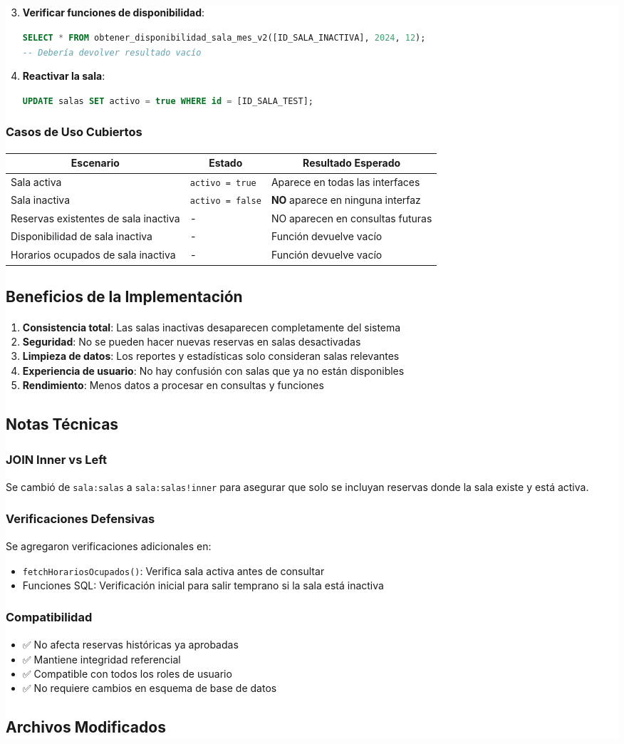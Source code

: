 3. **Verificar funciones de disponibilidad**:
   ```sql
   SELECT * FROM obtener_disponibilidad_sala_mes_v2([ID_SALA_INACTIVA], 2024, 12);
   -- Debería devolver resultado vacío
   ```

4. **Reactivar la sala**:
   ```sql
   UPDATE salas SET activo = true WHERE id = [ID_SALA_TEST];
   ```

### Casos de Uso Cubiertos

| Escenario | Estado | Resultado Esperado |
|-----------|--------|--------------------|
| Sala activa | `activo = true` | Aparece en todas las interfaces |
| Sala inactiva | `activo = false` | **NO** aparece en ninguna interfaz |
| Reservas existentes de sala inactiva | - | NO aparecen en consultas futuras |
| Disponibilidad de sala inactiva | - | Función devuelve vacío |
| Horarios ocupados de sala inactiva | - | Función devuelve vacío |

## Beneficios de la Implementación

1. **Consistencia total**: Las salas inactivas desaparecen completamente del sistema
2. **Seguridad**: No se pueden hacer nuevas reservas en salas desactivadas
3. **Limpieza de datos**: Los reportes y estadísticas solo consideran salas relevantes
4. **Experiencia de usuario**: No hay confusión con salas que ya no están disponibles
5. **Rendimiento**: Menos datos a procesar en consultas y funciones

## Notas Técnicas

### JOIN Inner vs Left
Se cambió de `sala:salas` a `sala:salas!inner` para asegurar que solo se incluyan reservas donde la sala existe y está activa.

### Verificaciones Defensivas
Se agregaron verificaciones adicionales en:
- `fetchHorariosOcupados()`: Verifica sala activa antes de consultar
- Funciones SQL: Verificación inicial para salir temprano si la sala está inactiva

### Compatibilidad
- ✅ No afecta reservas históricas ya aprobadas
- ✅ Mantiene integridad referencial
- ✅ Compatible con todos los roles de usuario
- ✅ No requiere cambios en esquema de base de datos

## Archivos Modificados
